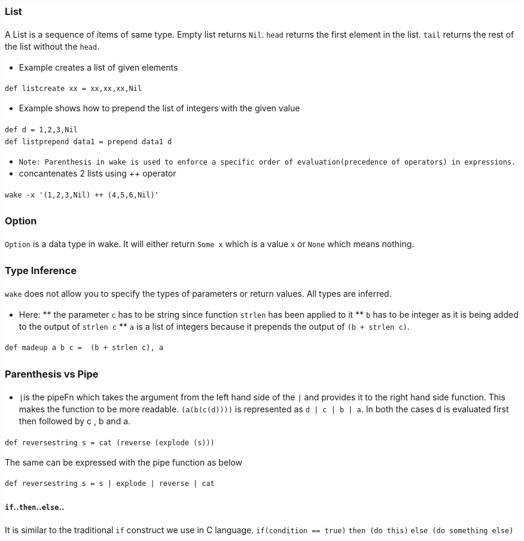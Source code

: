 ### List
A List is a sequence of items of same type. Empty list returns `Nil`. `head` returns the first element in the list. `tail` returns the rest of the list without the `head`.

* Example creates a list of given elements
```
def listcreate xx = xx,xx,xx,Nil
```
 
* Example shows how to prepend the list of integers with the given value
```
def d = 1,2,3,Nil
def listprepend data1 = prepend data1 d
```

* `Note: Parenthesis in wake is used to enforce a specific order of evaluation(precedence of operators) in expressions.`
* concantenates 2 lists using ++ operator
```
wake -x '(1,2,3,Nil) ++ (4,5,6,Nil)'
```
### Option
`Option` is a data type in wake. It will either return `Some x` which is a value `x` or `None` which means nothing.

### Type Inference
`wake` does not allow you to specify the types of parameters or return values. All types are inferred.

* Here:
** the parameter `c` has to be string since function `strlen` has been applied to it
** `b` has to be integer as it is being added to the output of `strlen c` 
** `a` is a list of integers because it prepends the output of `(b + strlen c)`.

```
def madeup a b c =  (b + strlen c), a 
```

### Parenthesis vs Pipe
* `|`is the pipeFn which takes the argument from the left hand side of the `|` and provides it to the right hand side function. This makes the function to be more readable. `(a(b(c(d))))` is represented as `d | c | b | a`. In both the cases d is evaluated first then followed by c , b and a.
```
def reversestring s = cat (reverse (explode (s)))
```

The same can be expressed with the pipe function as below
```
def reversestring s = s | explode | reverse | cat
```
#### `if`..`then`..`else`..
It is similar to the traditional `if` construct we use in C language. `if(condition == true)` `then (do this)` `else (do something else)`
